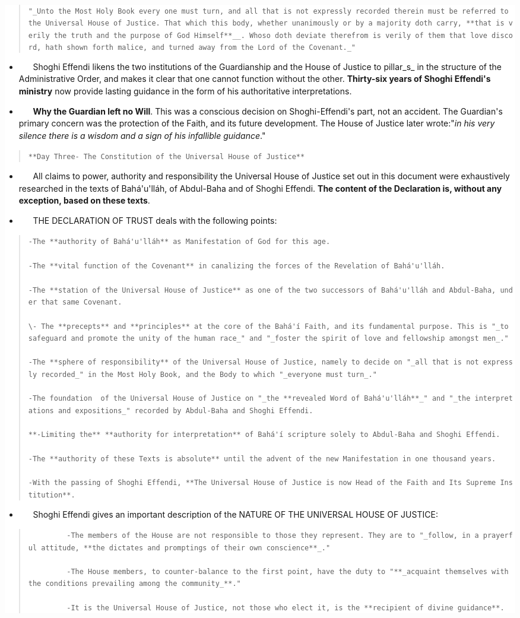 >     "_Unto the Most Holy Book every one must turn, and all that is not expressly recorded therein must be referred to the Universal House of Justice. That which this body, whether unanimously or by a majority doth carry, **that is verily the truth and the purpose of God Himself**__. Whoso doth deviate therefrom is verily of them that love discord, hath shown forth malice, and turned away from the Lord of the Covenant._"
>     
*         Shoghi Effendi likens the two institutions of the Guardianship and the House of Justice to pillar_s_ in the structure of the Administrative Order, and makes it clear that one cannot function without the other. **Thirty-six years of Shoghi Effendi's ministry** now provide lasting guidance  in the form of his authoritative interpretations.
>     
*         **Why the Guardian left no Will**. This was a conscious decision on Shoghi-Effendi's part, not an accident. The Guardian's primary concern was the protection of the Faith, and its future development. The House of Justice later wrote:"_in his very silence there is a wisdom and a sign of his infallible guidance_."
>     
>     **Day Three- The Constitution of the Universal House of Justice**
>     
*         All claims to power, authority and responsibility the Universal House of Justice set out in this document were exhaustively researched in the texts of Bahá'u'lláh, of Abdul-Baha and of Shoghi Effendi. **The content of the Declaration is, without any exception, based on these texts**.
>     
*         THE DECLARATION OF TRUST deals with the following points:
>     
>     -The **authority of Bahá'u'lláh** as Manifestation of God for this age.
>     
>     -The **vital function of the Covenant** in canalizing the forces of the Revelation of Bahá'u'lláh.
>     
>     -The **station of the Universal House of Justice** as one of the two successors of Bahá'u'lláh and Abdul-Baha, under that same Covenant.
>     
>     \- The **precepts** and **principles** at the core of the Bahá'í Faith, and its fundamental purpose. This is "_to safeguard and promote the unity of the human race_" and "_foster the spirit of love and fellowship amongst men_."
>     
>     -The **sphere of responsibility** of the Universal House of Justice, namely to decide on "_all that is not expressly recorded_" in the Most Holy Book, and the Body to which "_everyone must turn_."
>     
>     -The foundation  of the Universal House of Justice on "_the **revealed Word of Bahá'u'lláh**_" and "_the interpretations and expositions_" recorded by Abdul-Baha and Shoghi Effendi.
>     
>     **-Limiting the** **authority for interpretation** of Bahá'í scripture solely to Abdul-Baha and Shoghi Effendi.
>     
>     -The **authority of these Texts is absolute** until the advent of the new Manifestation in one thousand years.
>     
>     -With the passing of Shoghi Effendi, **The Universal House of Justice is now Head of the Faith and Its Supreme Institution**.
>     
*         Shoghi Effendi gives an important description of the NATURE OF THE UNIVERSAL HOUSE OF JUSTICE:
>     
>              -The members of the House are not responsible to those they represent. They are to "_follow, in a prayerful attitude, **the dictates and promptings of their own conscience**_."
>     
>              -The House members, to counter-balance to the first point, have the duty to "**_acquaint themselves with the conditions prevailing among the community_**."
>     
>              -It is the Universal House of Justice, not those who elect it, is the **recipient of divine guidance**.
>     